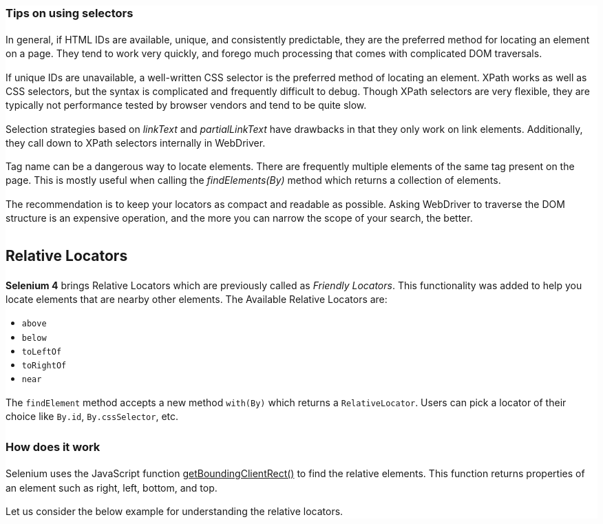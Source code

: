 ### Tips on using selectors

In general, if HTML IDs are available, unique, and consistently
predictable, they are the preferred method for locating an element on
a page. They tend to work very quickly, and forego much processing
that comes with complicated DOM traversals.

If unique IDs are unavailable, a well-written CSS selector is the
preferred method of locating an element. XPath works as well as CSS
selectors, but the syntax is complicated and frequently difficult to
debug. Though XPath selectors are very flexible, they are typically
not performance tested by browser vendors and tend to be quite slow.

Selection strategies based on _linkText_ and _partialLinkText_ have
drawbacks in that they only work on link elements. Additionally, they
call down to XPath selectors internally in WebDriver.

Tag name can be a dangerous way to locate elements. There are
frequently multiple elements of the same tag present on the page.
This is mostly useful when calling the _findElements(By)_ method which
returns a collection of elements.

The recommendation is to keep your locators as compact and
readable as possible. Asking WebDriver to traverse the DOM structure
is an expensive operation, and the more you can narrow the scope of
your search, the better.

## Relative Locators

**Selenium 4** brings Relative Locators which are previously
called as _Friendly Locators_. This functionality was
added to help you locate elements that are nearby other elements.
The Available Relative Locators are:

* `above`
* `below`
* `toLeftOf`
* `toRightOf`
* `near`

The `findElement` method accepts a new method `with(By)` which returns 
a `RelativeLocator`. Users can pick a locator of their choice like
`By.id`, `By.cssSelector`, etc.

### How does it work

Selenium uses the JavaScript function
[getBoundingClientRect()](https://developer.mozilla.org/en-US/docs/Web/API/Element/getBoundingClientRect)
to find the relative elements. This function returns
properties of an element such as
right, left, bottom, and top.

Let us consider the below example for understanding the relative locators.
